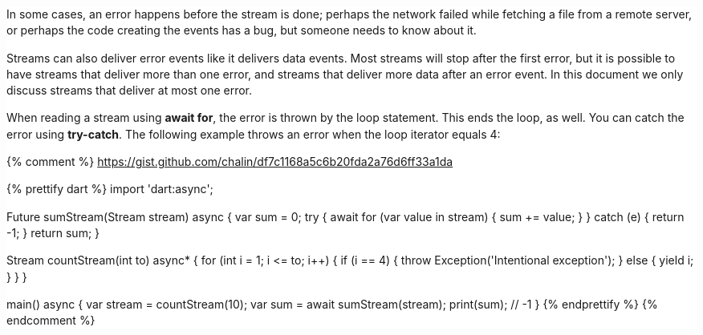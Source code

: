 In some cases, an error happens before the stream is done;
perhaps the network failed while fetching a file from a remote server,
or perhaps the code creating the events has a bug,
but someone needs to know about it.

Streams can also deliver error events like it delivers data events.
Most streams will stop after the first error,
but it is possible to have streams that deliver more than one error,
and streams that deliver more data after an error event.
In this document we only discuss streams that deliver at most one error.

When reading a stream using **await for**, the error is thrown by the
loop statement. This ends the loop, as well. You can catch the
error using **try-catch**.  The following example throws an
error when the loop iterator equals 4:

{% comment %}
https://gist.github.com/chalin/df7c1168a5c6b20fda2a76d6ff33a1da

<?code-excerpt "misc/lib/tutorial/sum_stream_with_catch.dart"?>
{% prettify dart %}
import 'dart:async';

Future<int> sumStream(Stream<int> stream) async {
  var sum = 0;
  try {
    await for (var value in stream) {
      sum += value;
    }
  } catch (e) {
    return -1;
  }
  return sum;
}

Stream<int> countStream(int to) async* {
  for (int i = 1; i <= to; i++) {
    if (i == 4) {
      throw Exception('Intentional exception');
    } else {
      yield i;
    }
  }
}

main() async {
  var stream = countStream(10);
  var sum = await sumStream(stream);
  print(sum); // -1
}
{% endprettify %}
{% endcomment %}

<iframe
src="{{site.custom.dartpad.embed-dart-prefix}}?id=df7c1168a5c6b20fda2a76d6ff33a1da&horizontalRatio=70&verticalRatio=80"
    width="100%"
    height="450px"
    style="border: 1px solid #ccc;">
</iframe>
